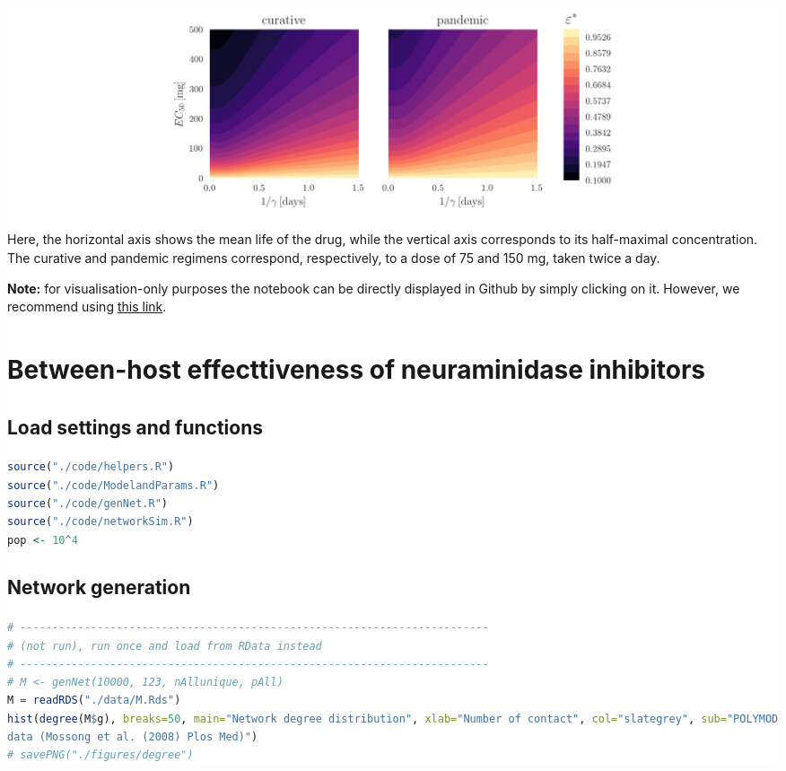 <p align="center"><img src="./figures/efficacy_drug.png" alt="efficacy vs. drug" style="width: 500px;"/></p>

Here, the horizontal axis shows the mean life of the drug, while the vertical axis corresponds to its half-maximal concentration. The curative and pandemic regimens correspond, respectively, to a dose of 75 and 150 mg, taken twice a day.

**Note:** for visualisation-only purposes the notebook can be directly displayed in Github by simply clicking on it. However, we recommend using [this link](https://nbviewer.jupyter.org/github/systemsmedicine/neuraminidase-inhibitors/blob/master/code/within-host.ipynb).


# Between-host effecttiveness of neuraminidase inhibitors

## Load settings and functions

```R
source("./code/helpers.R")
source("./code/ModelandParams.R")
source("./code/genNet.R")
source("./code/networkSim.R")
pop <- 10^4
```
## Network generation
```R
# -------------------------------------------------------------------------
# (not run), run once and load from RData instead
# -------------------------------------------------------------------------
# M <- genNet(10000, 123, nAllunique, pAll)
M = readRDS("./data/M.Rds")
hist(degree(M$g), breaks=50, main="Network degree distribution", xlab="Number of contact", col="slategrey", sub="POLYMOD data (Mossong et al. (2008) Plos Med)")
# savePNG("./figures/degree")
```
